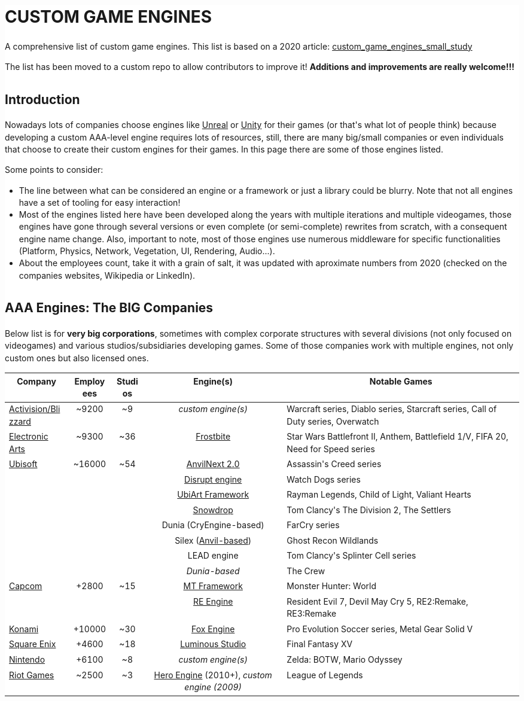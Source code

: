 # CUSTOM GAME ENGINES

A comprehensive list of custom game engines. This list is based on a 2020 article: [custom_game_engines_small_study](https://gist.github.com/raysan5/909dc6cf33ed40223eb0dfe625c0de74)

The list has been moved to a custom repo to allow contributors to improve it! **Additions and improvements are really welcome!!!**

## Introduction

Nowadays lots of companies choose engines like [Unreal](https://www.unrealengine.com/en-US) or [Unity](https://unity.com) for their games (or that's what lot of people think) because developing a custom AAA-level engine requires lots of resources, still, there are many big/small companies or even individuals that choose to create their custom engines for their games. In this page there are some of those engines listed.

Some points to consider:

 - The line between what can be considered an engine or a framework or just a library could be blurry. Note that not all engines have a set of tooling for easy interaction!
 - Most of the engines listed here have been developed along the years with multiple iterations and multiple videogames, those engines have gone through several versions or even complete (or semi-complete) rewrites from scratch, with a consequent engine name change. Also, important to note, most of those engines use numerous middleware for specific functionalities (Platform, Physics, Network, Vegetation, UI, Rendering, Audio...).
 - About the employees count, take it with a grain of salt, it was updated with aproximate numbers from 2020 (checked on the companies websites, Wikipedia or LinkedIn).


## AAA Engines: The BIG Companies

Below list is for **very big corporations**, sometimes with complex corporate structures with several divisions (not only focused on videogames) and various studios/subsidiaries developing games. Some of those companies work with multiple engines, not only custom ones but also licensed ones.

| Company  | Employees | Studios |  Engine(s) |   Notable Games   |
| --- | :---: | :---: | :---: | --- |
| [Activision/Blizzard](https://en.wikipedia.org/wiki/Activision_Blizzard)  | ~9200   | ~9 | *custom engine(s)*  | Warcraft series, Diablo series, Starcraft series, Call of Duty series, Overwatch  |
| [Electronic Arts](https://en.wikipedia.org/wiki/Electronic_Arts) | ~9300  | ~36 | [Frostbite](https://en.wikipedia.org/wiki/Frostbite_(game_engine))  | Star Wars Battlefront II, Anthem, Battlefield 1/V, FIFA 20, Need for Speed series |
| [Ubisoft](https://en.wikipedia.org/wiki/Ubisoft)          | ~16000    | ~54 | [AnvilNext 2.0](https://en.wikipedia.org/wiki/AnvilNext)              | Assassin's Creed series  |
|                  | | | [Disrupt engine](https://watchdogs.fandom.com/wiki/Disrupt_(engine))  | Watch Dogs series |
|                  | | | [UbiArt Framework](https://en.wikipedia.org/wiki/UbiArt_Framework)    | Rayman Legends, Child of Light, Valiant Hearts |
|                  | | | [Snowdrop](https://en.wikipedia.org/wiki/Snowdrop_(game_engine))      | Tom Clancy's The Division 2, The Settlers |
|                  | | | Dunia (CryEngine-based)                                               | FarCry series | 
|                  | | | Silex ([Anvil-based](https://en.wikipedia.org/wiki/Tom_Clancy%27s_Ghost_Recon_Wildlands#Development)) | Ghost Recon Wildlands |
|                  | | | LEAD engine   | Tom Clancy's Splinter Cell series |
|                  | | | *Dunia-based* | The Crew |
| [Capcom](https://en.wikipedia.org/wiki/Capcom)            | +2800     | ~15 | [MT Framework](https://en.wikipedia.org/wiki/MT_Framework)            | Monster Hunter: World                             |                                                  
|                  | | | [RE Engine](https://residentevil.fandom.com/wiki/RE_Engine)           | Resident Evil 7, Devil May Cry 5, RE2:Remake, RE3:Remake  |
| [Konami](https://en.wikipedia.org/wiki/Konami)            | +10000    | ~30 | [Fox Engine](https://en.wikipedia.org/wiki/Fox_Engine)                | Pro Evolution Soccer series, Metal Gear Solid V |
| [Square Enix](https://en.wikipedia.org/wiki/Square_Enix)  | +4600     | ~18 | [Luminous Studio](https://en.wikipedia.org/wiki/Luminous_Studio)      | Final Fantasy XV     | 
| [Nintendo](https://en.wikipedia.org/wiki/Nintendo)        | +6100     | ~8  | *custom engine(s)*      | Zelda: BOTW, Mario Odyssey                   |
| [Riot Games](https://en.wikipedia.org/wiki/Riot_Games)    | ~2500     | ~3  | [Hero Engine](https://en.wikipedia.org/wiki/HeroEngine) (2010+), *custom engine (2009)*         | League of Legends |